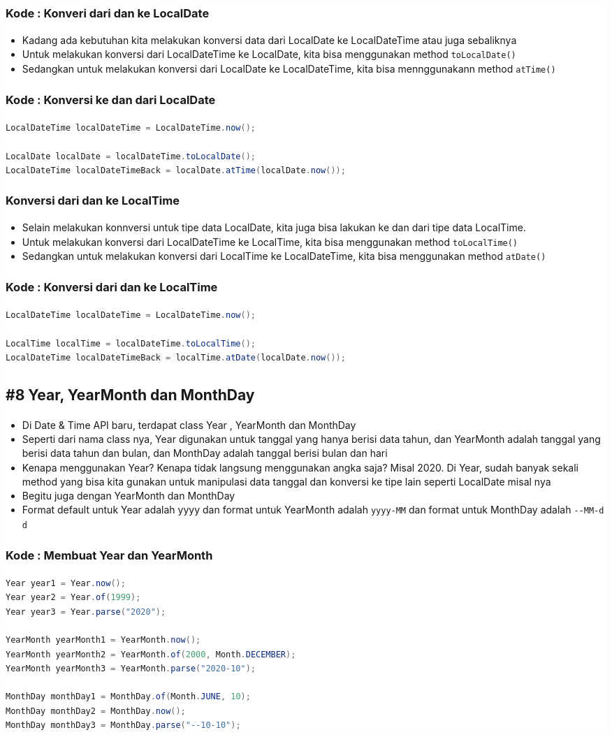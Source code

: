 ### Kode : Konveri dari dan ke LocalDate

- Kadang ada kebutuhan kita melakukan konversi data dari LocalDate ke LocalDateTime atau juga sebaliknya
- Untuk melakukan konversi dari LocalDateTime ke LocalDate, kita bisa menggunakan method `toLocalDate()`
- Sedangkan untuk melakukan konversi dari LocalDate ke LocalDateTime, kita bisa mennggunakann method `atTime()`

### Kode : Konversi ke dan dari LocalDate

```java
LocalDateTime localDateTime = LocalDateTime.now();

LocalDate localDate = localDateTime.toLocalDate();
LocalDateTime localDateTimeBack = localDate.atTime(localDate.now());
```

### Konversi dari dan ke LocalTime

- Selain melakukan konnversi untuk tipe data LocalDate, kita juga bisa lakukan ke dan dari tipe data LocalTime.
- Untuk melakukan konversi dari LocalDateTime ke LocalTime, kita bisa menggunakan method `toLocalTime()`
- Sedangkan untuk melakukan konversi dari LocalTime ke LocalDateTime, kita bisa menggunakan method `atDate()`

### Kode : Konversi dari dan ke LocalTime

```java
LocalDateTime localDateTime = LocalDateTime.now();

LocalTime localTime = localDateTime.toLocalTime();
LocalDateTime localDateTimeBack = localTime.atDate(localDate.now());
```

## #8 Year, YearMonth dan MonthDay

- Di Date & Time API baru, terdapat class Year , YearMonth dan MonthDay
- Seperti dari nama class nya, Year digunakan untuk tanggal yang hanya berisi data tahun, dan YearMonth adalah tanggal yang berisi data tahun dan bulan, dan MonthDay adalah tanggal berisi bulan dan hari
- Kenapa menggunakan Year? Kenapa tidak langsung menggunakan angka saja? Misal 2020. Di Year, sudah banyak sekali method yang bisa kita gunakan untuk manipulasi data tanggal dan konversi ke tipe lain seperti LocalDate misal nya
- Begitu juga dengan YearMonth dan MonthDay
- Format default untuk Year adalah yyyy dan format untuk YearMonth adalah `yyyy-MM` dan format untuk MonthDay adalah `--MM-dd`

### Kode : Membuat Year dan YearMonth

```java
Year year1 = Year.now();
Year year2 = Year.of(1999);
Year year3 = Year.parse("2020");

YearMonth yearMonth1 = YearMonth.now();
YearMonth yearMonth2 = YearMonth.of(2000, Month.DECEMBER);
YearMonth yearMonth3 = YearMonth.parse("2020-10");

MonthDay monthDay1 = MonthDay.of(Month.JUNE, 10);
MonthDay monthDay2 = MonthDay.now();
MonthDay monthDay3 = MonthDay.parse("--10-10");
```
